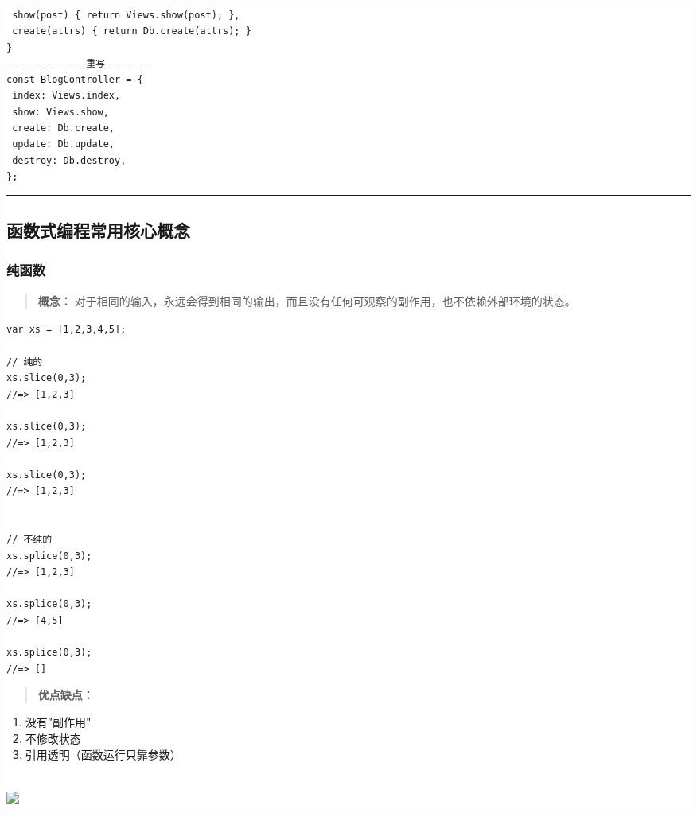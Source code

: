  ```
  show(post) { return Views.show(post); },
  create(attrs) { return Db.create(attrs); }
}
--------------重写--------
const BlogController = {
  index: Views.index,
  show: Views.show,
  create: Db.create,
  update: Db.update,
  destroy: Db.destroy,
};
```
------------

## 函数式编程常用核心概念

### **纯函数**
> **概念：** 对于相同的输入，永远会得到相同的输出，而且没有任何可观察的副作用，也不依赖外部环境的状态。


```
var xs = [1,2,3,4,5];

// 纯的
xs.slice(0,3);
//=> [1,2,3]

xs.slice(0,3);
//=> [1,2,3]

xs.slice(0,3);
//=> [1,2,3]


// 不纯的
xs.splice(0,3);
//=> [1,2,3]

xs.splice(0,3);
//=> [4,5]

xs.splice(0,3);
//=> []

```
>**优点缺点：**

1. 没有”副作用"
2. 不修改状态
3. 引用透明（函数运行只靠参数）

<a data-fancybox title="" href="http://blog.colastar.club/static/images/纯函数优缺点.png">![](http://blog.colastar.club/static/images/纯函数优缺点.png)</a>
----------------

